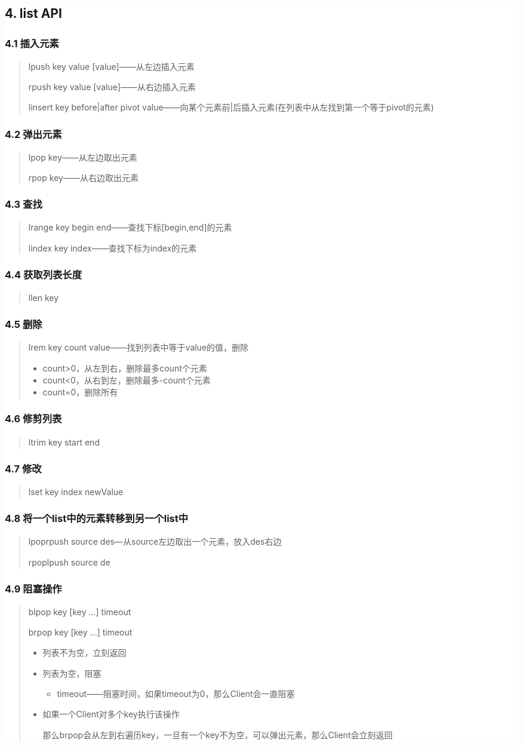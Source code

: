 ## 4. list API

### 4.1 插入元素

> lpush key value [value]——从左边插入元素
> 
> rpush key value [value]——从右边插入元素
> 
> linsert key before|after pivot value——向某个元素前|后插入元素(在列表中从左找到第一个等于pivot的元素)

### 4.2 弹出元素

> lpop key——从左边取出元素
> 
> rpop key——从右边取出元素

### 4.3 查找

> lrange key begin end——查找下标[begin,end]的元素
> 
> lindex key index——查找下标为index的元素

### 4.4 获取列表长度

> llen key

### 4.5 删除

> lrem key count value——找到列表中等于value的值，删除
> 
> * count>0，从左到右，删除最多count个元素
> * count<0，从右到左，删除最多-count个元素
> * count=0，删除所有

### 4.6 修剪列表

> ltrim key start end

### 4.7 修改

> lset key index newValue

### 4.8 将一个list中的元素转移到另一个list中

> lpoprpush source des—从source左边取出一个元素，放入des右边
> 
> rpoplpush source de

### 4.9 阻塞操作

> blpop key [key ...] timeout
> 
> brpop key [key ...] timeout
> 
> * 列表不为空，立刻返回
> 
> * 列表为空，阻塞
>   
>   * timeout——阻塞时间，如果timeout为0，那么Client会一直阻塞
> 
> * 如果一个Client对多个key执行该操作
>   
>   那么brpop会从左到右遍历key，一旦有一个key不为空，可以弹出元素，那么Client会立刻返回
> 
